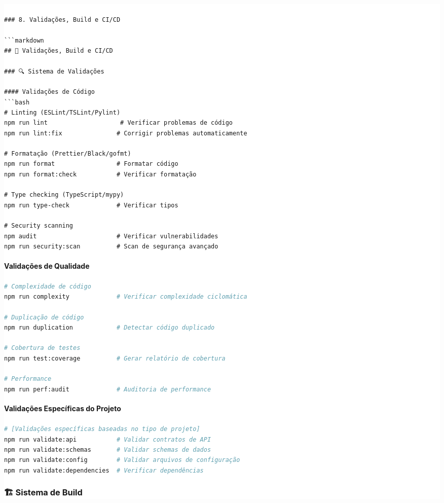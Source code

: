 ```

### 8. Validações, Build e CI/CD

```markdown
## 🔧 Validações, Build e CI/CD

### 🔍 Sistema de Validações

#### Validações de Código
```bash
# Linting (ESLint/TSLint/Pylint)
npm run lint                    # Verificar problemas de código
npm run lint:fix               # Corrigir problemas automaticamente

# Formatação (Prettier/Black/gofmt)
npm run format                 # Formatar código
npm run format:check           # Verificar formatação

# Type checking (TypeScript/mypy)
npm run type-check             # Verificar tipos

# Security scanning
npm audit                      # Verificar vulnerabilidades
npm run security:scan          # Scan de segurança avançado
```

#### Validações de Qualidade
```bash
# Complexidade de código
npm run complexity             # Verificar complexidade ciclomática

# Duplicação de código
npm run duplication            # Detectar código duplicado

# Cobertura de testes
npm run test:coverage          # Gerar relatório de cobertura

# Performance
npm run perf:audit             # Auditoria de performance
```

#### Validações Específicas do Projeto
```bash
# [Validações específicas baseadas no tipo de projeto]
npm run validate:api           # Validar contratos de API
npm run validate:schemas       # Validar schemas de dados
npm run validate:config        # Validar arquivos de configuração
npm run validate:dependencies  # Verificar dependências
```

### 🏗️ Sistema de Build
